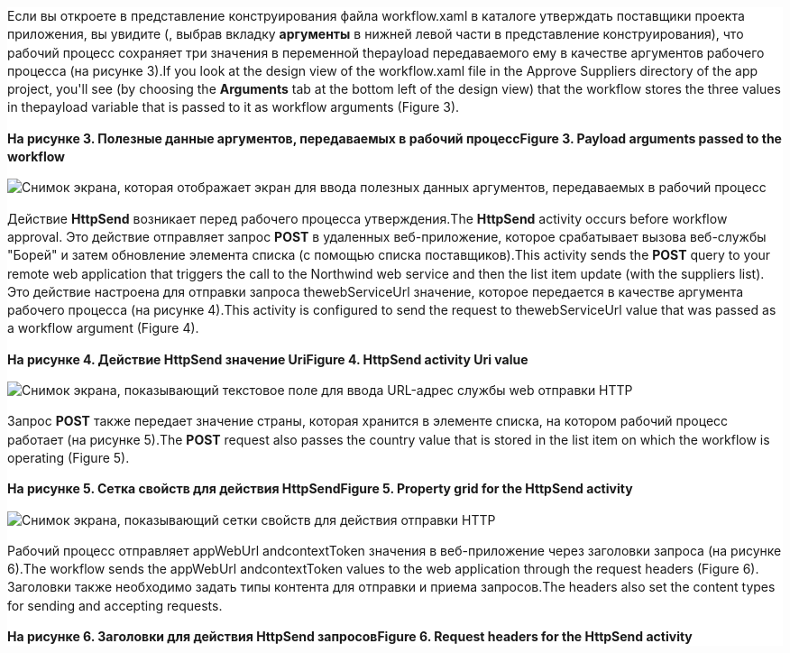 <span data-ttu-id="e2ac0-157">Если вы откроете в представление конструирования файла workflow.xaml в каталоге утверждать поставщики проекта приложения, вы увидите (, выбрав вкладку **аргументы** в нижней левой части в представление конструирования), что рабочий процесс сохраняет три значения в переменной thepayload передаваемого ему в качестве аргументов рабочего процесса (на рисунке 3).</span><span class="sxs-lookup"><span data-stu-id="e2ac0-157">If you look at the design view of the workflow.xaml file in the Approve Suppliers directory of the app project, you'll see (by choosing the  **Arguments** tab at the bottom left of the design view) that the workflow stores the three values in thepayload variable that is passed to it as workflow arguments (Figure 3).</span></span>

<span data-ttu-id="e2ac0-158">**На рисунке 3. Полезные данные аргументов, передаваемых в рабочий процесс**</span><span class="sxs-lookup"><span data-stu-id="e2ac0-158">**Figure 3. Payload arguments passed to the workflow**</span></span>

![Снимок экрана, которая отображает экран для ввода полезных данных аргументов, передаваемых в рабочий процесс](media/4bd5cbde-d505-4d35-9fe6-50ea79f63263.png)

<span data-ttu-id="e2ac0-160">Действие **HttpSend** возникает перед рабочего процесса утверждения.</span><span class="sxs-lookup"><span data-stu-id="e2ac0-160">The  **HttpSend** activity occurs before workflow approval.</span></span> <span data-ttu-id="e2ac0-161">Это действие отправляет запрос **POST** в удаленных веб-приложение, которое срабатывает вызова веб-службы "Борей" и затем обновление элемента списка (с помощью списка поставщиков).</span><span class="sxs-lookup"><span data-stu-id="e2ac0-161">This activity sends the **POST** query to your remote web application that triggers the call to the Northwind web service and then the list item update (with the suppliers list).</span></span> <span data-ttu-id="e2ac0-162">Это действие настроена для отправки запроса thewebServiceUrl значение, которое передается в качестве аргумента рабочего процесса (на рисунке 4).</span><span class="sxs-lookup"><span data-stu-id="e2ac0-162">This activity is configured to send the request to thewebServiceUrl value that was passed as a workflow argument (Figure 4).</span></span>

<span data-ttu-id="e2ac0-163">**На рисунке 4. Действие HttpSend значение Uri**</span><span class="sxs-lookup"><span data-stu-id="e2ac0-163">**Figure 4. HttpSend activity Uri value**</span></span>

![Снимок экрана, показывающий текстовое поле для ввода URL-адрес службы web отправки HTTP](media/7f8c1f8c-b045-4b35-9435-5fcf1be12835.png)

<span data-ttu-id="e2ac0-165">Запрос **POST** также передает значение страны, которая хранится в элементе списка, на котором рабочий процесс работает (на рисунке 5).</span><span class="sxs-lookup"><span data-stu-id="e2ac0-165">The  **POST** request also passes the country value that is stored in the list item on which the workflow is operating (Figure 5).</span></span>

<span data-ttu-id="e2ac0-166">**На рисунке 5. Сетка свойств для действия HttpSend**</span><span class="sxs-lookup"><span data-stu-id="e2ac0-166">**Figure 5. Property grid for the HttpSend activity**</span></span>

![Снимок экрана, показывающий сетки свойств для действия отправки HTTP](media/7a241a29-5b3b-4c82-b86b-67159685dd02.png)

<span data-ttu-id="e2ac0-168">Рабочий процесс отправляет appWebUrl andcontextToken значения в веб-приложение через заголовки запроса (на рисунке 6).</span><span class="sxs-lookup"><span data-stu-id="e2ac0-168">The workflow sends the appWebUrl andcontextToken values to the web application through the request headers (Figure 6).</span></span> <span data-ttu-id="e2ac0-169">Заголовки также необходимо задать типы контента для отправки и приема запросов.</span><span class="sxs-lookup"><span data-stu-id="e2ac0-169">The headers also set the content types for sending and accepting requests.</span></span>

<span data-ttu-id="e2ac0-170">**На рисунке 6. Заголовки для действия HttpSend запросов**</span><span class="sxs-lookup"><span data-stu-id="e2ac0-170">**Figure 6. Request headers for the HttpSend activity**</span></span>
